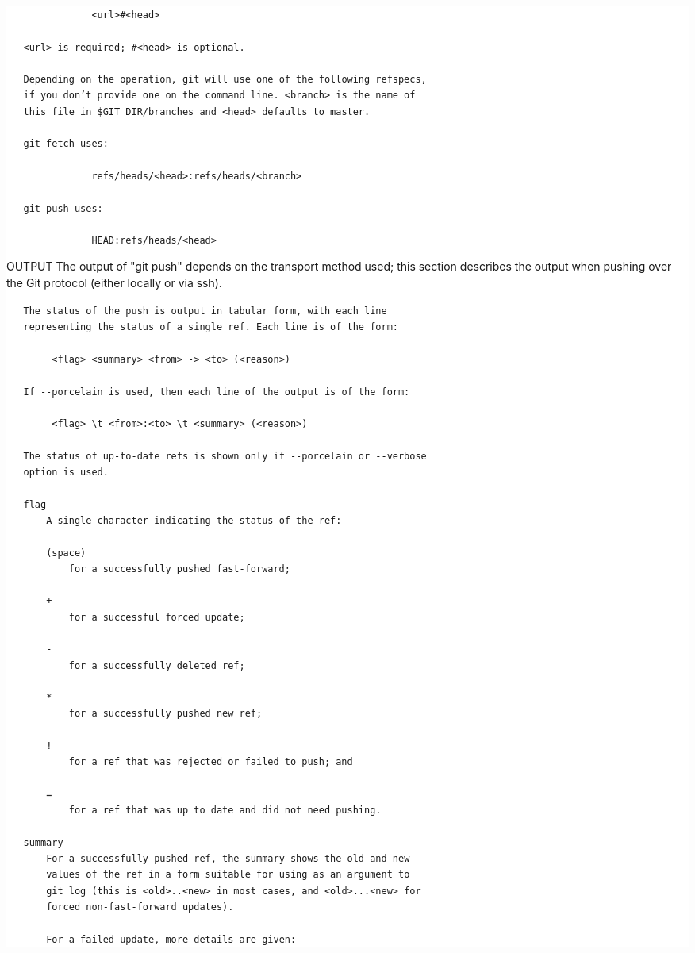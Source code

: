                    <url>#<head>

       <url> is required; #<head> is optional.

       Depending on the operation, git will use one of the following refspecs,
       if you don’t provide one on the command line. <branch> is the name of
       this file in $GIT_DIR/branches and <head> defaults to master.

       git fetch uses:

                   refs/heads/<head>:refs/heads/<branch>

       git push uses:

                   HEAD:refs/heads/<head>

OUTPUT
       The output of "git push" depends on the transport method used; this
       section describes the output when pushing over the Git protocol (either
       locally or via ssh).

       The status of the push is output in tabular form, with each line
       representing the status of a single ref. Each line is of the form:

            <flag> <summary> <from> -> <to> (<reason>)

       If --porcelain is used, then each line of the output is of the form:

            <flag> \t <from>:<to> \t <summary> (<reason>)

       The status of up-to-date refs is shown only if --porcelain or --verbose
       option is used.

       flag
           A single character indicating the status of the ref:

           (space)
               for a successfully pushed fast-forward;

           +
               for a successful forced update;

           -
               for a successfully deleted ref;

           *
               for a successfully pushed new ref;

           !
               for a ref that was rejected or failed to push; and

           =
               for a ref that was up to date and did not need pushing.

       summary
           For a successfully pushed ref, the summary shows the old and new
           values of the ref in a form suitable for using as an argument to
           git log (this is <old>..<new> in most cases, and <old>...<new> for
           forced non-fast-forward updates).

           For a failed update, more details are given:

